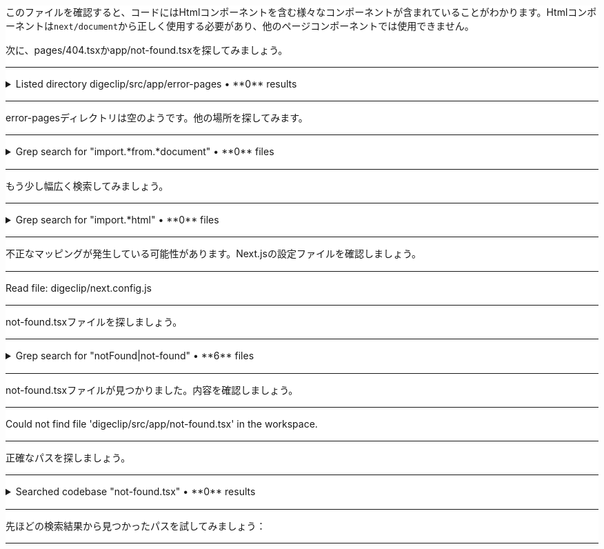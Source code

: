 このファイルを確認すると、コードにはHtmlコンポーネントを含む様々なコンポーネントが含まれていることがわかります。Htmlコンポーネントは`next/document`から正しく使用する必要があり、他のページコンポーネントでは使用できません。

次に、pages/404.tsxかapp/not-found.tsxを探してみましょう。

---

<details><summary>Listed directory digeclip/src/app/error-pages • **0** results</summary></details>

---

error-pagesディレクトリは空のようです。他の場所を探してみます。

---

<details><summary>Grep search for "import.*from.*document" • **0** files</summary></details>

---

もう少し幅広く検索してみましょう。

---

<details><summary>Grep search for "import.*html" • **0** files</summary></details>

---

不正なマッピングが発生している可能性があります。Next.jsの設定ファイルを確認しましょう。

---

Read file: digeclip/next.config.js

---

not-found.tsxファイルを探しましょう。

---

<details><summary>Grep search for "notFound|not-found" • **6** files</summary></details>

---

not-found.tsxファイルが見つかりました。内容を確認しましょう。

---

Could not find file 'digeclip/src/app/not-found.tsx' in the workspace.

---

正確なパスを探しましょう。

---

<details><summary>Searched codebase "not-found.tsx" • **0** results</summary></details>

---

先ほどの検索結果から見つかったパスを試してみましょう：

---
